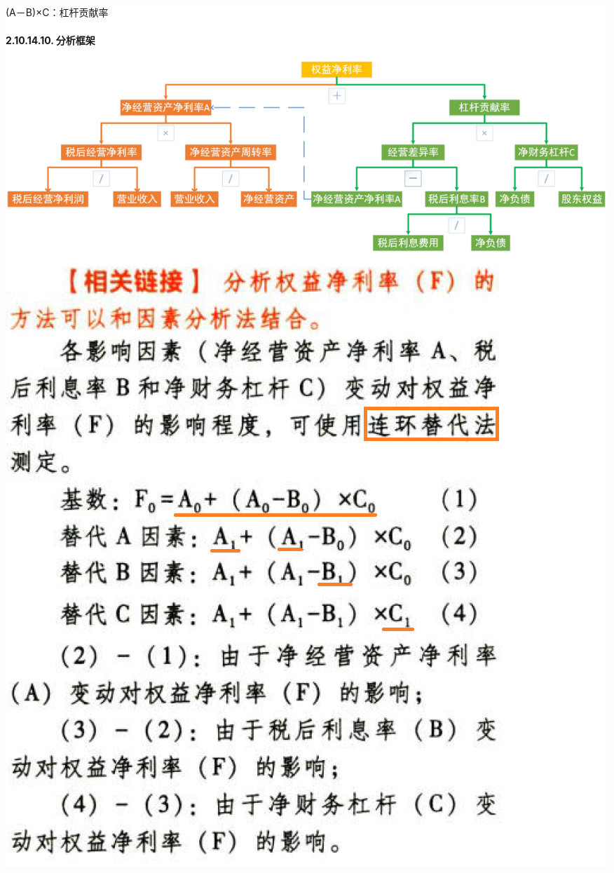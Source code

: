 (A－B)×C：杠杆贡献率

#### 2.10.14.10. 分析框架

![](media/a78ef4b786725a21543aad663ed8b18e.png)

![](media/520696fcc045bf9cd58688275cbe8e42.png)
